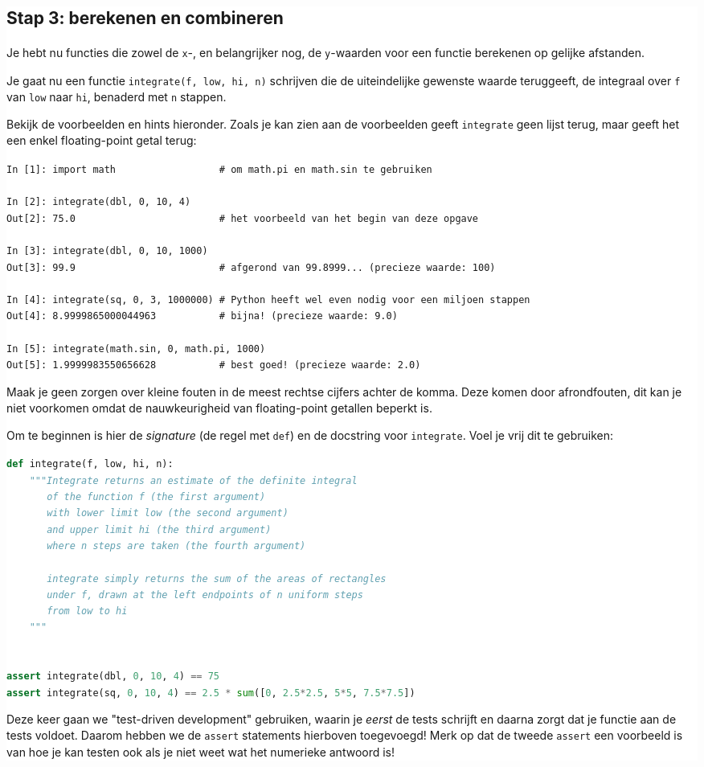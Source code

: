## Stap 3: berekenen en combineren

Je hebt nu functies die zowel de `x`-, en belangrijker nog, de `y`-waarden voor een functie berekenen op gelijke afstanden.

Je gaat nu een functie `integrate(f, low, hi, n)` schrijven die de uiteindelijke gewenste waarde teruggeeft, de integraal over `f` van `low` naar `hi`, benaderd met `n` stappen.

Bekijk de voorbeelden en hints hieronder. Zoals je kan zien aan de voorbeelden geeft `integrate` geen lijst terug, maar geeft het een enkel floating-point getal terug:

```ipython
In [1]: import math                  # om math.pi en math.sin te gebruiken

In [2]: integrate(dbl, 0, 10, 4)
Out[2]: 75.0                         # het voorbeeld van het begin van deze opgave

In [3]: integrate(dbl, 0, 10, 1000)
Out[3]: 99.9                         # afgerond van 99.8999... (precieze waarde: 100)

In [4]: integrate(sq, 0, 3, 1000000) # Python heeft wel even nodig voor een miljoen stappen
Out[4]: 8.9999865000044963           # bijna! (precieze waarde: 9.0)

In [5]: integrate(math.sin, 0, math.pi, 1000)
Out[5]: 1.9999983550656628           # best goed! (precieze waarde: 2.0)
```

Maak je geen zorgen over kleine fouten in de meest rechtse cijfers achter de komma. Deze komen door afrondfouten, dit kan je niet voorkomen omdat de nauwkeurigheid van floating-point getallen beperkt is.

Om te beginnen is hier de *signature* (de regel met `def`) en de docstring voor `integrate`. Voel je vrij dit te gebruiken:

```python
def integrate(f, low, hi, n):
    """Integrate returns an estimate of the definite integral
       of the function f (the first argument)
       with lower limit low (the second argument)
       and upper limit hi (the third argument)
       where n steps are taken (the fourth argument)

       integrate simply returns the sum of the areas of rectangles
       under f, drawn at the left endpoints of n uniform steps
       from low to hi
    """


assert integrate(dbl, 0, 10, 4) == 75
assert integrate(sq, 0, 10, 4) == 2.5 * sum([0, 2.5*2.5, 5*5, 7.5*7.5])
```

Deze keer gaan we "test-driven development" gebruiken, waarin je *eerst* de tests schrijft en daarna zorgt dat je functie aan de tests voldoet. Daarom hebben we de `assert` statements hierboven toegevoegd! Merk op dat de tweede `assert` een voorbeeld is van hoe je kan testen ook als je niet weet wat het numerieke antwoord is!
